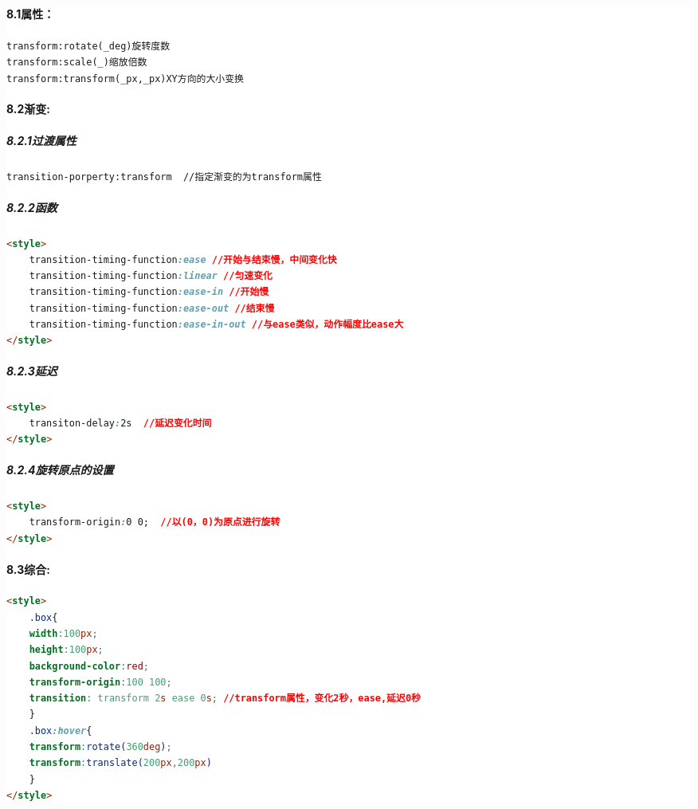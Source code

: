 #### 8.1属性：

```html
transform:rotate(_deg)旋转度数
transform:scale(_)缩放倍数
transform:transform(_px,_px)XY方向的大小变换
```

#### 8.2渐变:

##### 8.2.1过渡属性

```html
transition-porperty:transform  //指定渐变的为transform属性
```

##### 8.2.2函数

```html
<style>
	transition-timing-function:ease //开始与结束慢，中间变化快
	transition-timing-function:linear //匀速变化
	transition-timing-function:ease-in //开始慢
	transition-timing-function:ease-out //结束慢
	transition-timing-function:ease-in-out //与ease类似，动作幅度比ease大
</style>
```

##### 8.2.3延迟

```html
<style>
	transiton-delay:2s  //延迟变化时间
</style>
```

##### 8.2.4旋转原点的设置

```html
<style>
	transform-origin:0 0;  //以(0，0)为原点进行旋转
</style>
```

#### 8.3综合:

```html
<style>
	.box{
	width:100px;
	height:100px;
	background-color:red;
	transform-origin:100 100;
	transition: transform 2s ease 0s; //transform属性，变化2秒，ease,延迟0秒
	}
	.box:hover{
	transform:rotate(360deg);
	transform:translate(200px,200px)
	}
</style>
```
